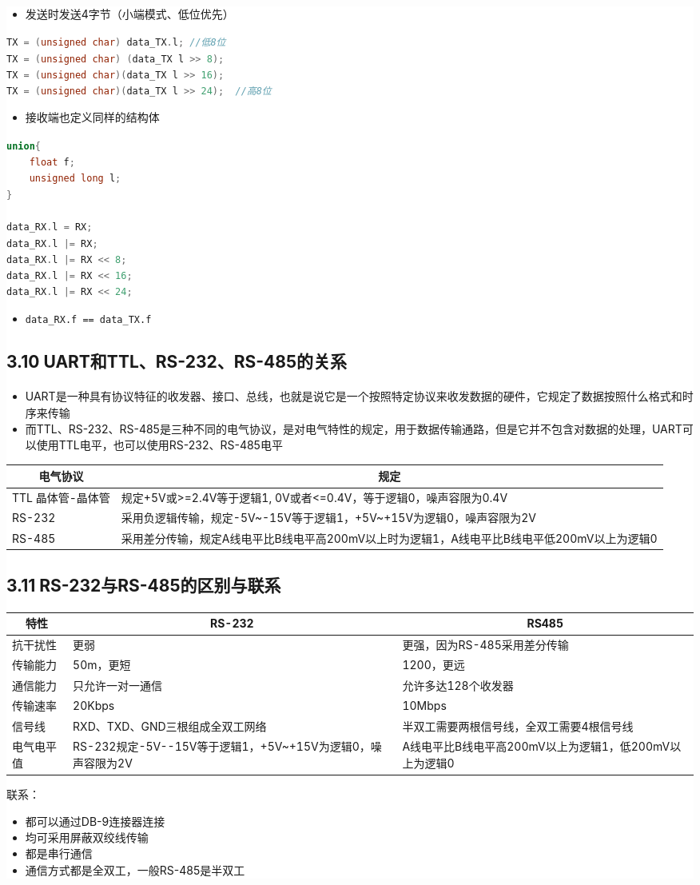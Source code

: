 - 发送时发送4字节（小端模式、低位优先）
```c
TX = (unsigned char) data_TX.l; //低8位
TX = (unsigned char) (data_TX l >> 8);
TX = (unsigned char)(data_TX l >> 16);
TX = (unsigned char)(data_TX l >> 24);  //高8位 
```

- 接收端也定义同样的结构体
```c
union{
	float f;
	unsigned long l;
}

data_RX.l = RX;
data_RX.l |= RX;
data_RX.l |= RX << 8;
data_RX.l |= RX << 16;
data_RX.l |= RX << 24;
```

- `data_RX.f == data_TX.f`

## 3.10 UART和TTL、RS-232、RS-485的关系

- UART是一种具有协议特征的收发器、接口、总线，也就是说它是一个按照特定协议来收发数据的硬件，它规定了数据按照什么格式和时序来传输
- 而TTL、RS-232、RS-485是三种不同的电气协议，是对电气特性的规定，用于数据传输通路，但是它并不包含对数据的处理，UART可以使用TTL电平，也可以使用RS-232、RS-485电平


| 电气协议        | 规定                                                    |
| ----------- | ----------------------------------------------------- |
| TTL 晶体管-晶体管 | 规定+5V或>=2.4V等于逻辑1, 0V或者<=0.4V，等于逻辑0，噪声容限为0.4V         |
| RS-232      | 采用负逻辑传输，规定-5V~-15V等于逻辑1，+5V~+15V为逻辑0，噪声容限为2V          |
| RS-485      | 采用差分传输，规定A线电平比B线电平高200mV以上时为逻辑1，A线电平比B线电平低200mV以上为逻辑0 |


## 3.11 RS-232与RS-485的区别与联系


| 特性    | RS-232                                     | RS485                              |
| ----- | ------------------------------------------ | ---------------------------------- |
| 抗干扰性  | 更弱                                         | 更强，因为RS-485采用差分传输                  |
| 传输能力  | 50m，更短                                     | 1200，更远                            |
| 通信能力  | 只允许一对一通信                                   | 允许多达128个收发器                        |
| 传输速率  | 20Kbps                                     | 10Mbps                             |
| 信号线   | RXD、TXD、GND三根组成全双工网络                       | 半双工需要两根信号线，全双工需要4根信号线              |
| 电气电平值 | RS-232规定-5V--15V等于逻辑1，+5V~+15V为逻辑0，噪声容限为2V | A线电平比B线电平高200mV以上为逻辑1，低200mV以上为逻辑0 |
联系：
- 都可以通过DB-9连接器连接
- 均可采用屏蔽双绞线传输
- 都是串行通信
- 通信方式都是全双工，一般RS-485是半双工
